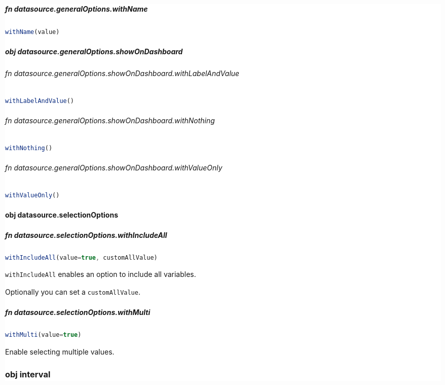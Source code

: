 

##### fn datasource.generalOptions.withName

```ts
withName(value)
```



##### obj datasource.generalOptions.showOnDashboard


###### fn datasource.generalOptions.showOnDashboard.withLabelAndValue

```ts
withLabelAndValue()
```



###### fn datasource.generalOptions.showOnDashboard.withNothing

```ts
withNothing()
```



###### fn datasource.generalOptions.showOnDashboard.withValueOnly

```ts
withValueOnly()
```



#### obj datasource.selectionOptions


##### fn datasource.selectionOptions.withIncludeAll

```ts
withIncludeAll(value=true, customAllValue)
```

`withIncludeAll` enables an option to include all variables.

Optionally you can set a `customAllValue`.


##### fn datasource.selectionOptions.withMulti

```ts
withMulti(value=true)
```

Enable selecting multiple values.

### obj interval

